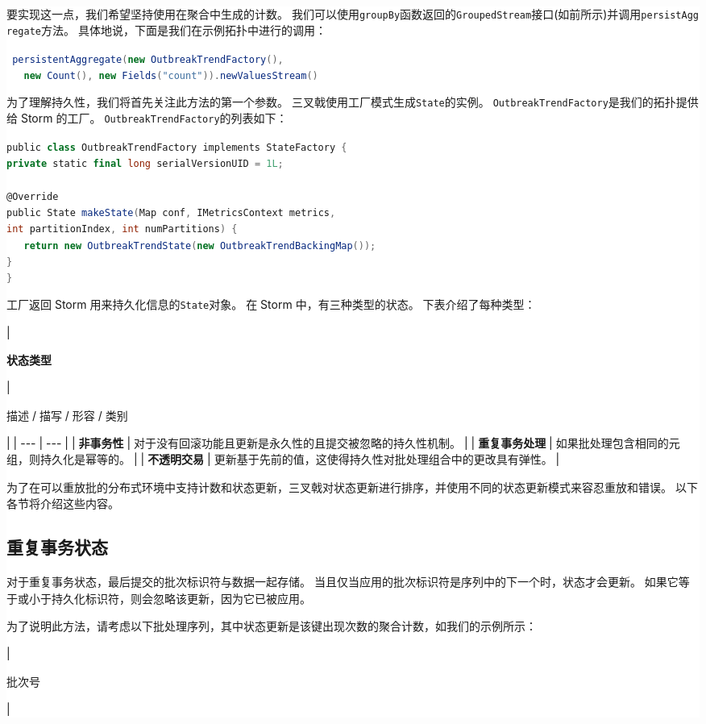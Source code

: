 要实现这一点，我们希望坚持使用在聚合中生成的计数。 我们可以使用`groupBy`函数返回的`GroupedStream`接口(如前所示)并调用`persistAggregate`方法。 具体地说，下面是我们在示例拓扑中进行的调用：

```scala
 persistentAggregate(new OutbreakTrendFactory(), 
   new Count(), new Fields("count")).newValuesStream()
```

为了理解持久性，我们将首先关注此方法的第一个参数。 三叉戟使用工厂模式生成`State`的实例。 `OutbreakTrendFactory`是我们的拓扑提供给 Storm 的工厂。 `OutbreakTrendFactory`的列表如下：

```scala
public class OutbreakTrendFactory implements StateFactory {
private static final long serialVersionUID = 1L;

@Override
public State makeState(Map conf, IMetricsContext metrics,
int partitionIndex, int numPartitions) {
   return new OutbreakTrendState(new OutbreakTrendBackingMap());
}
}
```

工厂返回 Storm 用来持久化信息的`State`对象。 在 Storm 中，有三种类型的状态。 下表介绍了每种类型：

<colgroup><col style="text-align: left"> <col style="text-align: left"></colgroup> 
| 

**状态类型**

 | 

描述 / 描写 / 形容 / 类别

 |
| --- | --- |
| **非事务性** | 对于没有回滚功能且更新是永久性的且提交被忽略的持久性机制。 |
| **重复事务处理** | 如果批处理包含相同的元组，则持久化是幂等的。 |
| **不透明交易** | 更新基于先前的值，这使得持久性对批处理组合中的更改具有弹性。 |

为了在可以重放批的分布式环境中支持计数和状态更新，三叉戟对状态更新进行排序，并使用不同的状态更新模式来容忍重放和错误。 以下各节将介绍这些内容。

## 重复事务状态

对于重复事务状态，最后提交的批次标识符与数据一起存储。 当且仅当应用的批次标识符是序列中的下一个时，状态才会更新。 如果它等于或小于持久化标识符，则会忽略该更新，因为它已被应用。

为了说明此方法，请考虑以下批处理序列，其中状态更新是该键出现次数的聚合计数，如我们的示例所示：

<colgroup><col style="text-align: left"> <col style="text-align: left"></colgroup> 
| 

批次号

 | 
